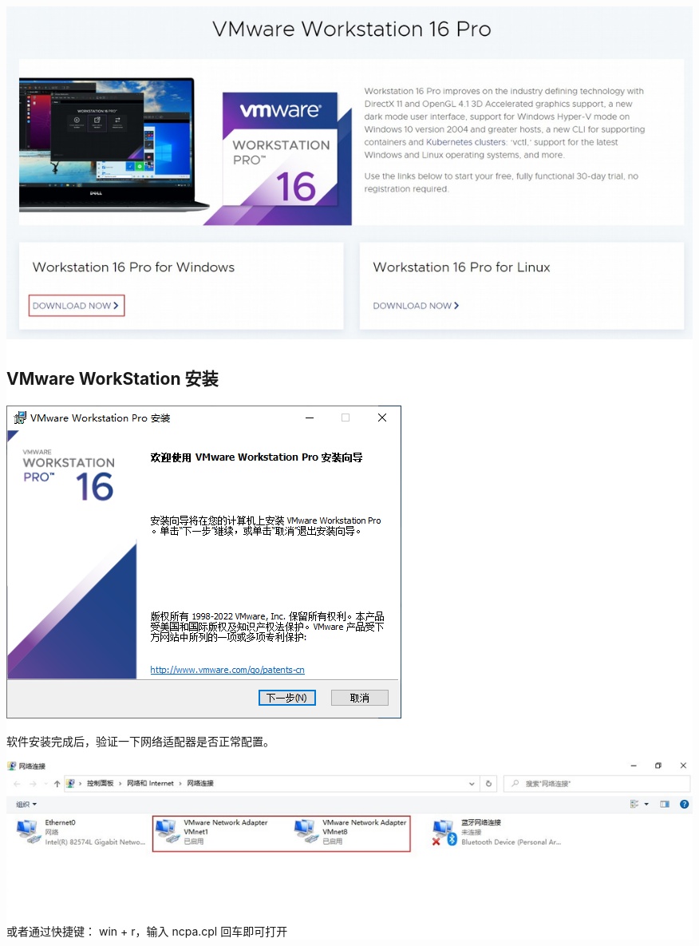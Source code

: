 

![](./img/image50.jpeg)

## VMware WorkStation 安装

![](./img/image53.png)

软件安装完成后，验证一下网络适配器是否正常配置。

![](./img/image62.jpeg)或者通过快捷键： win + r，输入 ncpa.cpl 回车即可打开
